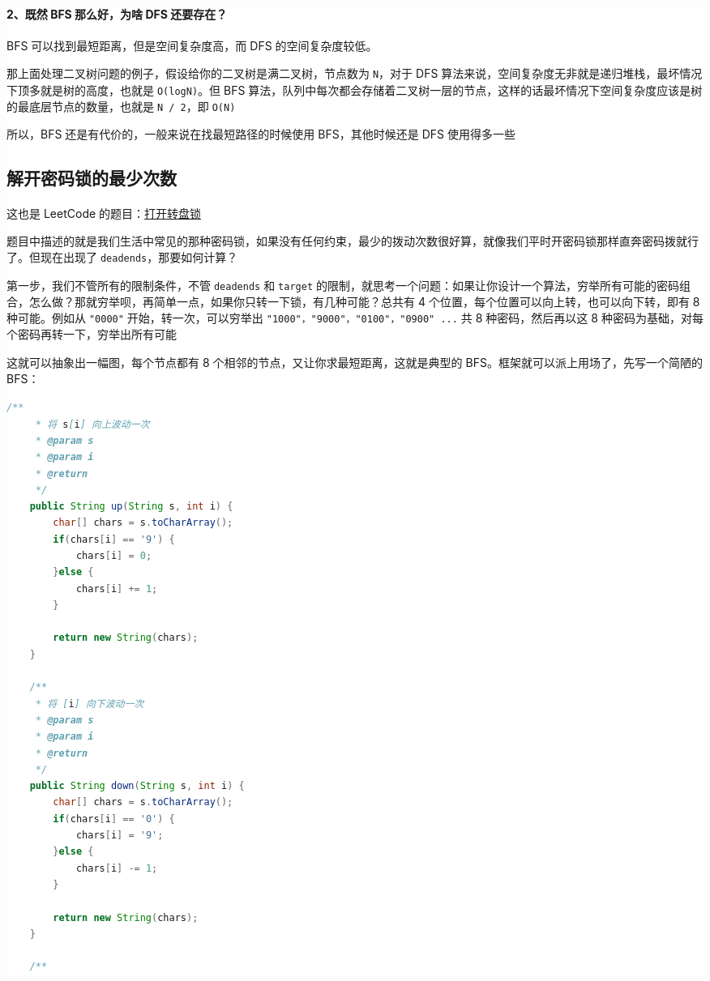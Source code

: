 

#### 2、既然 BFS 那么好，为啥 DFS 还要存在？

BFS 可以找到最短距离，但是空间复杂度高，而 DFS 的空间复杂度较低。



那上面处理二叉树问题的例子，假设给你的二叉树是满二叉树，节点数为 `N`，对于 DFS 算法来说，空间复杂度无非就是递归堆栈，最坏情况下顶多就是树的高度，也就是 `O(logN)`。但 BFS 算法，队列中每次都会存储着二叉树一层的节点，这样的话最坏情况下空间复杂度应该是树的最底层节点的数量，也就是 `N / 2`，即 `O(N)`



所以，BFS 还是有代价的，一般来说在找最短路径的时候使用 BFS，其他时候还是 DFS 使用得多一些



## 解开密码锁的最少次数

这也是 LeetCode 的题目：[打开转盘锁](https://leetcode-cn.com/problems/open-the-lock/)



题目中描述的就是我们生活中常见的那种密码锁，如果没有任何约束，最少的拨动次数很好算，就像我们平时开密码锁那样直奔密码拨就行了。但现在出现了 `deadends`，那要如何计算？



第一步，我们不管所有的限制条件，不管 `deadends` 和 `target` 的限制，就思考一个问题：如果让你设计一个算法，穷举所有可能的密码组合，怎么做？那就穷举呗，再简单一点，如果你只转一下锁，有几种可能？总共有 4 个位置，每个位置可以向上转，也可以向下转，即有 8 种可能。例如从 `"0000"` 开始，转一次，可以穷举出 `"1000"，"9000"，"0100"，"0900" ...` 共 8 种密码，然后再以这 8 种密码为基础，对每个密码再转一下，穷举出所有可能



这就可以抽象出一幅图，每个节点都有 8 个相邻的节点，又让你求最短距离，这就是典型的 BFS。框架就可以派上用场了，先写一个简陋的 BFS：



```java
/**
     * 将 s[i] 向上波动一次
     * @param s
     * @param i
     * @return
     */
    public String up(String s, int i) {
        char[] chars = s.toCharArray();
        if(chars[i] == '9') {
            chars[i] = 0;
        }else {
            chars[i] += 1;
        }

        return new String(chars);
    }

    /**
     * 将 [i] 向下波动一次
     * @param s
     * @param i
     * @return
     */
    public String down(String s, int i) {
        char[] chars = s.toCharArray();
        if(chars[i] == '0') {
            chars[i] = '9';
        }else {
            chars[i] -= 1;
        }

        return new String(chars);
    }

    /**
```
